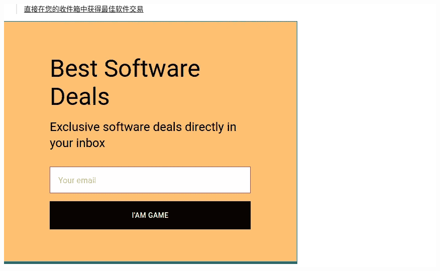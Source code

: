 
> [直接在您的收件箱中获得最佳软件交易](https://coincodecap.com/?utm_source=coinmonks)

[![](img/7c0b3dfdcbfea594cc0ae7d4f9bf6fcb.png)](https://coincodecap.com/?utm_source=coinmonks)